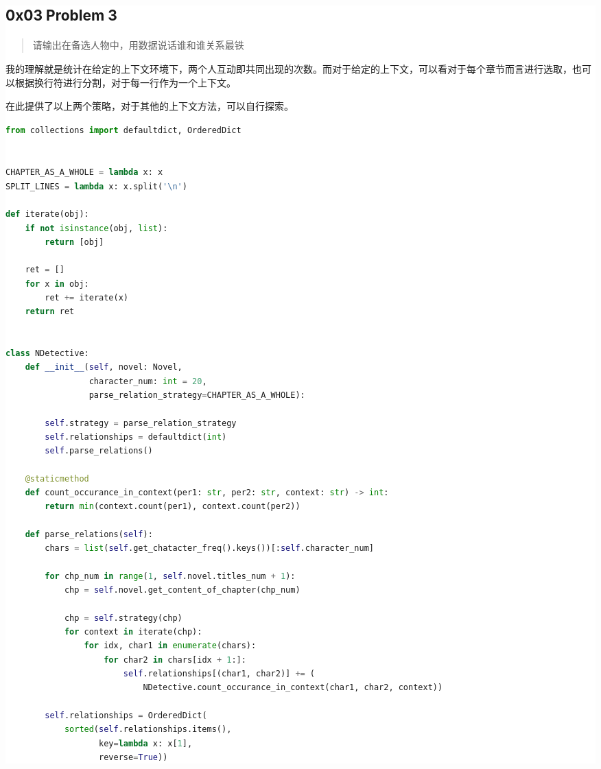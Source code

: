 ## 0x03 Problem 3

> 请输出在备选人物中，用数据说话谁和谁关系最铁

我的理解就是统计在给定的上下文环境下，两个人互动即共同出现的次数。而对于给定的上下文，可以看对于每个章节而言进行选取，也可以根据换行符进行分割，对于每一行作为一个上下文。

在此提供了以上两个策略，对于其他的上下文方法，可以自行探索。

``` py
from collections import defaultdict, OrderedDict


CHAPTER_AS_A_WHOLE = lambda x: x
SPLIT_LINES = lambda x: x.split('\n')

def iterate(obj):
    if not isinstance(obj, list):
        return [obj]

    ret = []
    for x in obj:
        ret += iterate(x)
    return ret


class NDetective:
    def __init__(self, novel: Novel,
                 character_num: int = 20,
                 parse_relation_strategy=CHAPTER_AS_A_WHOLE):

        self.strategy = parse_relation_strategy
        self.relationships = defaultdict(int)
        self.parse_relations()
        
    @staticmethod
    def count_occurance_in_context(per1: str, per2: str, context: str) -> int:
        return min(context.count(per1), context.count(per2))

    def parse_relations(self):
        chars = list(self.get_chatacter_freq().keys())[:self.character_num]

        for chp_num in range(1, self.novel.titles_num + 1):
            chp = self.novel.get_content_of_chapter(chp_num)

            chp = self.strategy(chp)
            for context in iterate(chp):
                for idx, char1 in enumerate(chars):
                    for char2 in chars[idx + 1:]:
                        self.relationships[(char1, char2)] += (
                            NDetective.count_occurance_in_context(char1, char2, context))
                        
        self.relationships = OrderedDict(
            sorted(self.relationships.items(),
                   key=lambda x: x[1],
                   reverse=True))
```
